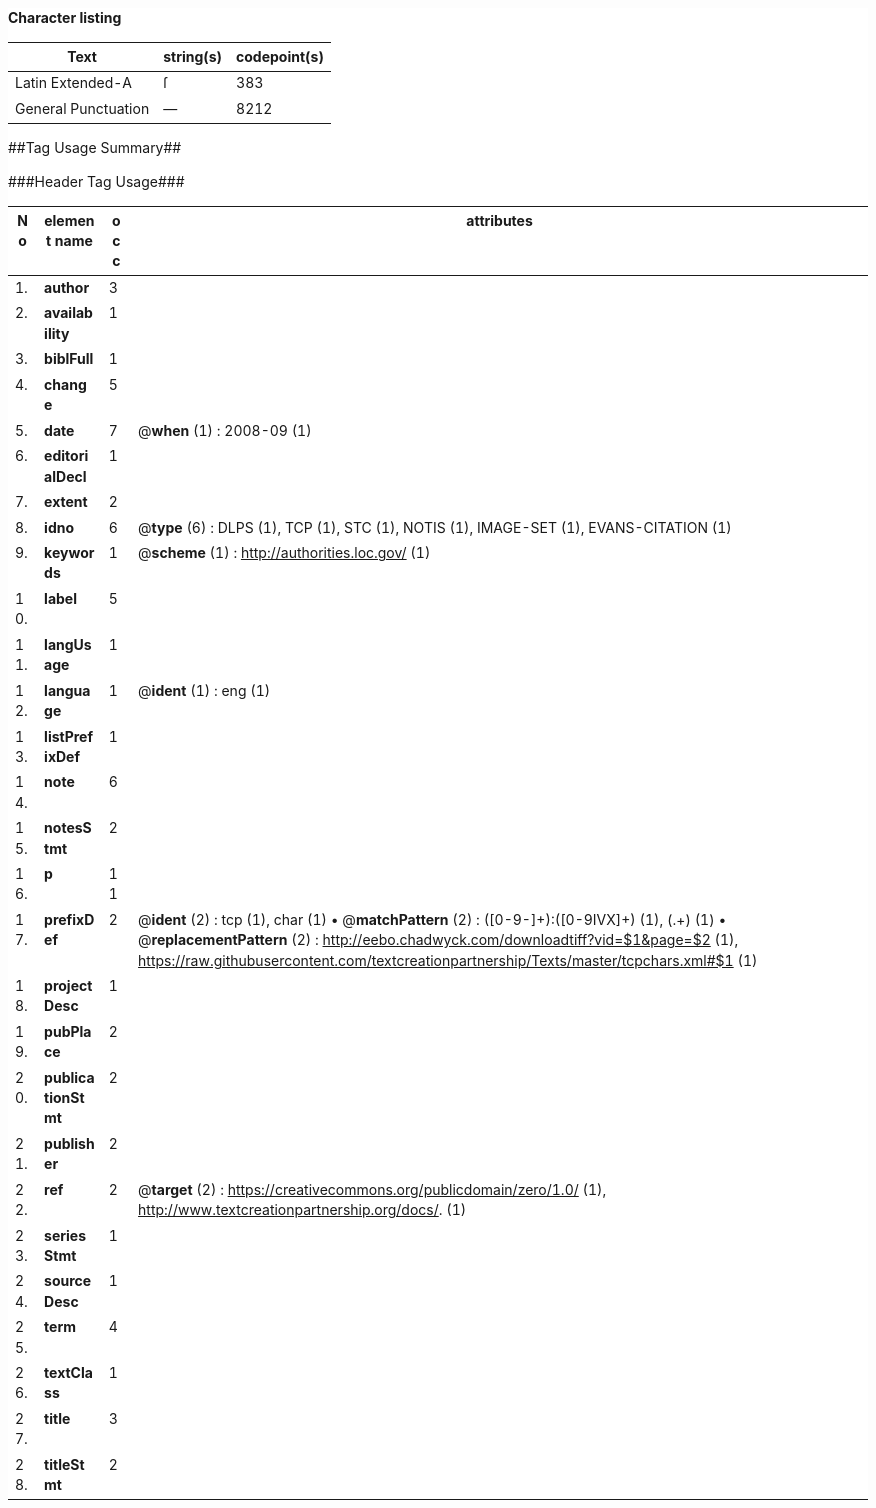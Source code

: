 **Character listing**


|Text|string(s)|codepoint(s)|
|---|---|---|
|Latin Extended-A|ſ|383|
|General Punctuation|—|8212|

##Tag Usage Summary##

###Header Tag Usage###

|No|element name|occ|attributes|
|---|---|---|---|
|1.|__author__|3||
|2.|__availability__|1||
|3.|__biblFull__|1||
|4.|__change__|5||
|5.|__date__|7| @__when__ (1) : 2008-09 (1)|
|6.|__editorialDecl__|1||
|7.|__extent__|2||
|8.|__idno__|6| @__type__ (6) : DLPS (1), TCP (1), STC (1), NOTIS (1), IMAGE-SET (1), EVANS-CITATION (1)|
|9.|__keywords__|1| @__scheme__ (1) : http://authorities.loc.gov/ (1)|
|10.|__label__|5||
|11.|__langUsage__|1||
|12.|__language__|1| @__ident__ (1) : eng (1)|
|13.|__listPrefixDef__|1||
|14.|__note__|6||
|15.|__notesStmt__|2||
|16.|__p__|11||
|17.|__prefixDef__|2| @__ident__ (2) : tcp (1), char (1)  •  @__matchPattern__ (2) : ([0-9\-]+):([0-9IVX]+) (1), (.+) (1)  •  @__replacementPattern__ (2) : http://eebo.chadwyck.com/downloadtiff?vid=$1&page=$2 (1), https://raw.githubusercontent.com/textcreationpartnership/Texts/master/tcpchars.xml#$1 (1)|
|18.|__projectDesc__|1||
|19.|__pubPlace__|2||
|20.|__publicationStmt__|2||
|21.|__publisher__|2||
|22.|__ref__|2| @__target__ (2) : https://creativecommons.org/publicdomain/zero/1.0/ (1), http://www.textcreationpartnership.org/docs/. (1)|
|23.|__seriesStmt__|1||
|24.|__sourceDesc__|1||
|25.|__term__|4||
|26.|__textClass__|1||
|27.|__title__|3||
|28.|__titleStmt__|2||

